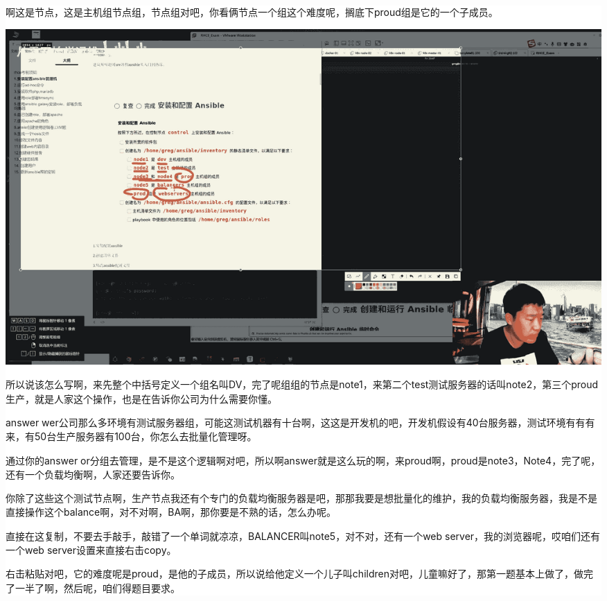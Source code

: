 啊这是节点，这是主机组节点组，节点组对吧，你看俩节点一个组这个难度呢，搁底下proud组是它的一个子成员。



![](img/7974b820ac00cfc94007b114361b2dcf_100.png)

所以说该怎么写啊，来先整个中括号定义一个组名叫DV，完了呢组组的节点是note1，来第二个test测试服务器的话叫note2，第三个proud生产，就是人家这个操作，也是在告诉你公司为什么需要你懂。

answer wer公司那么多环境有测试服务器组，可能这测试机器有十台啊，这这是开发机的吧，开发机假设有40台服务器，测试环境有有有来，有50台生产服务器有100台，你怎么去批量化管理呀。

通过你的answer or分组去管理，是不是这个逻辑啊对吧，所以啊answer就是这么玩的啊，来proud啊，proud是note3，Note4，完了呢，还有一个负载均衡啊，人家还要告诉你。

你除了这些这个测试节点啊，生产节点我还有个专门的负载均衡服务器是吧，那那我要是想批量化的维护，我的负载均衡服务器，我是不是直接操作这个balance啊，对不对啊，BA啊，那你要是不熟的话，怎么办呢。

直接在这复制，不要去手敲手，敲错了一个单词就凉凉，BALANCER叫note5，对不对，还有一个web server，我的浏览器呢，哎咱们还有一个web server设置来直接右击copy。

右击粘贴对吧，它的难度呢是proud，是他的子成员，所以说给他定义一个儿子叫children对吧，儿童嘛好了，那第一题基本上做了，做完了一半了啊，然后呢，咱们得题目要求。


